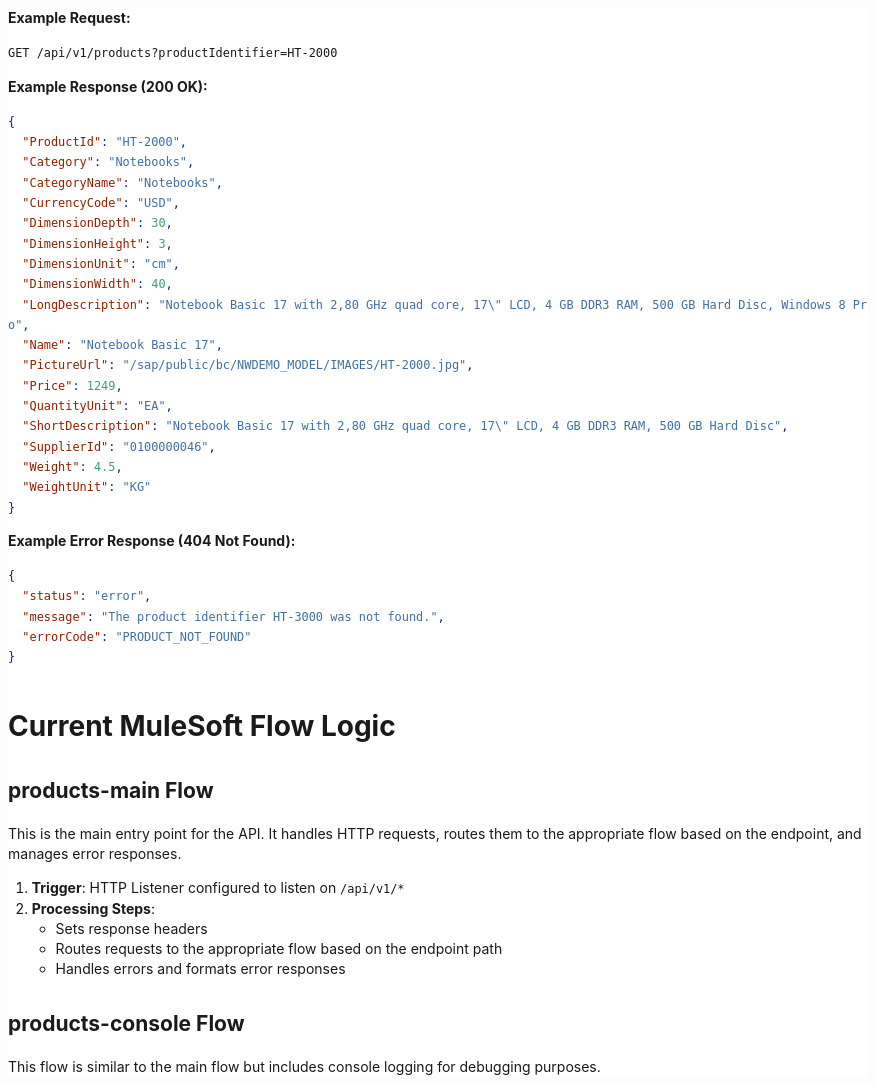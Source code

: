 **Example Request:**
```
GET /api/v1/products?productIdentifier=HT-2000
```

**Example Response (200 OK):**
```json
{
  "ProductId": "HT-2000",
  "Category": "Notebooks",
  "CategoryName": "Notebooks",
  "CurrencyCode": "USD",
  "DimensionDepth": 30,
  "DimensionHeight": 3,
  "DimensionUnit": "cm",
  "DimensionWidth": 40,
  "LongDescription": "Notebook Basic 17 with 2,80 GHz quad core, 17\" LCD, 4 GB DDR3 RAM, 500 GB Hard Disc, Windows 8 Pro",
  "Name": "Notebook Basic 17",
  "PictureUrl": "/sap/public/bc/NWDEMO_MODEL/IMAGES/HT-2000.jpg",
  "Price": 1249,
  "QuantityUnit": "EA",
  "ShortDescription": "Notebook Basic 17 with 2,80 GHz quad core, 17\" LCD, 4 GB DDR3 RAM, 500 GB Hard Disc",
  "SupplierId": "0100000046",
  "Weight": 4.5,
  "WeightUnit": "KG"
}
```

**Example Error Response (404 Not Found):**
```json
{
  "status": "error",
  "message": "The product identifier HT-3000 was not found.",
  "errorCode": "PRODUCT_NOT_FOUND"
}
```

# Current MuleSoft Flow Logic

## products-main Flow
This is the main entry point for the API. It handles HTTP requests, routes them to the appropriate flow based on the endpoint, and manages error responses.

1. **Trigger**: HTTP Listener configured to listen on `/api/v1/*`
2. **Processing Steps**:
   - Sets response headers
   - Routes requests to the appropriate flow based on the endpoint path
   - Handles errors and formats error responses

## products-console Flow
This flow is similar to the main flow but includes console logging for debugging purposes.
